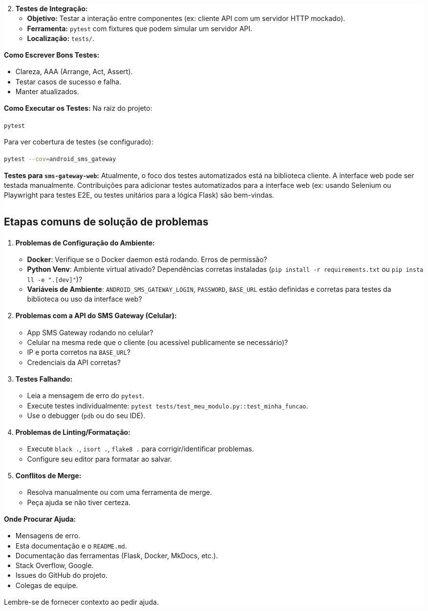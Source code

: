 2.  **Testes de Integração:**
    *   **Objetivo:** Testar a interação entre componentes (ex: cliente API com um servidor HTTP mockado).
    *   **Ferramenta:** `pytest` com fixtures que podem simular um servidor API.
    *   **Localização:** `tests/`.

**Como Escrever Bons Testes:**

*   Clareza, AAA (Arrange, Act, Assert).
*   Testar casos de sucesso e falha.
*   Manter atualizados.

**Como Executar os Testes:**
Na raiz do projeto:
```bash
pytest
```
Para ver cobertura de testes (se configurado):
```bash
pytest --cov=android_sms_gateway
```

**Testes para `sms-gateway-web`:**
Atualmente, o foco dos testes automatizados está na biblioteca cliente. A interface web pode ser testada manualmente. Contribuições para adicionar testes automatizados para a interface web (ex: usando Selenium ou Playwright para testes E2E, ou testes unitários para a lógica Flask) são bem-vindas.

## Etapas comuns de solução de problemas

1.  **Problemas de Configuração do Ambiente:**
    *   **Docker**: Verifique se o Docker daemon está rodando. Erros de permissão?
    *   **Python Venv**: Ambiente virtual ativado? Dependências corretas instaladas (`pip install -r requirements.txt` ou `pip install -e ".[dev]"`)?
    *   **Variáveis de Ambiente**: `ANDROID_SMS_GATEWAY_LOGIN`, `PASSWORD`, `BASE_URL` estão definidas e corretas para testes da biblioteca ou uso da interface web?

2.  **Problemas com a API do SMS Gateway (Celular):**
    *   App SMS Gateway rodando no celular?
    *   Celular na mesma rede que o cliente (ou acessível publicamente se necessário)?
    *   IP e porta corretos na `BASE_URL`?
    *   Credenciais da API corretas?

3.  **Testes Falhando:**
    *   Leia a mensagem de erro do `pytest`.
    *   Execute testes individualmente: `pytest tests/test_meu_modulo.py::test_minha_funcao`.
    *   Use o debugger (`pdb` ou do seu IDE).

4.  **Problemas de Linting/Formatação:**
    *   Execute `black .`, `isort .`, `flake8 .` para corrigir/identificar problemas.
    *   Configure seu editor para formatar ao salvar.

5.  **Conflitos de Merge:**
    *   Resolva manualmente ou com uma ferramenta de merge.
    *   Peça ajuda se não tiver certeza.

**Onde Procurar Ajuda:**
*   Mensagens de erro.
*   Esta documentação e o `README.md`.
*   Documentação das ferramentas (Flask, Docker, MkDocs, etc.).
*   Stack Overflow, Google.
*   Issues do GitHub do projeto.
*   Colegas de equipe.

Lembre-se de fornecer contexto ao pedir ajuda.
